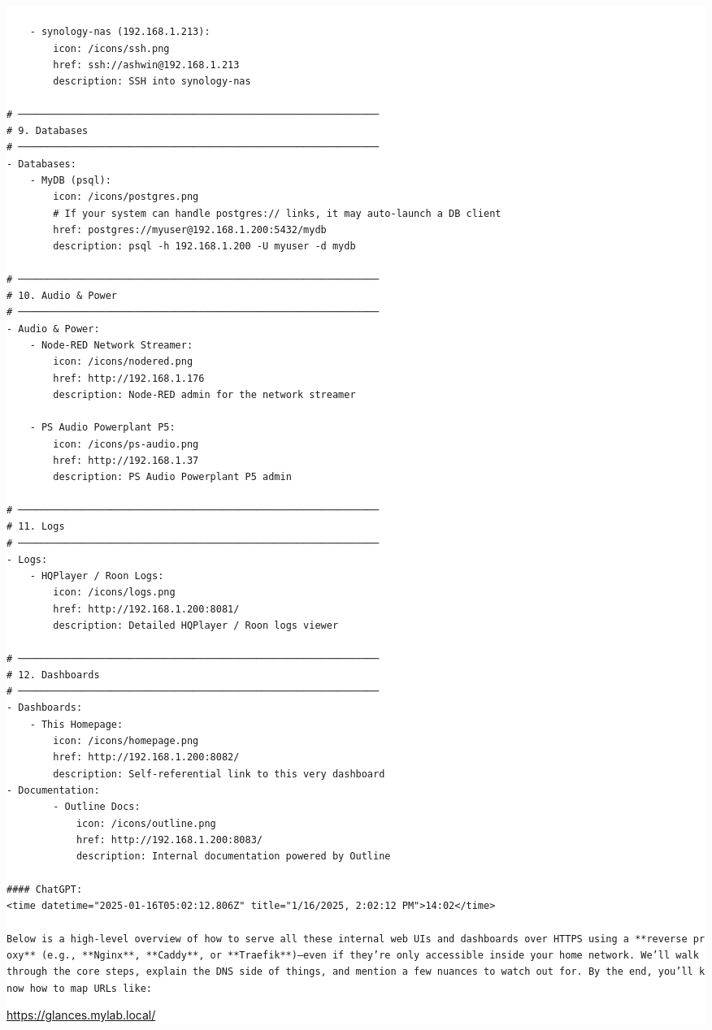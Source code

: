 ```

    - synology-nas (192.168.1.213):
        icon: /icons/ssh.png
        href: ssh://ashwin@192.168.1.213
        description: SSH into synology-nas

# ──────────────────────────────────────────────────────────────
# 9. Databases
# ──────────────────────────────────────────────────────────────
- Databases:
    - MyDB (psql):
        icon: /icons/postgres.png
        # If your system can handle postgres:// links, it may auto-launch a DB client
        href: postgres://myuser@192.168.1.200:5432/mydb
        description: psql -h 192.168.1.200 -U myuser -d mydb

# ──────────────────────────────────────────────────────────────
# 10. Audio & Power
# ──────────────────────────────────────────────────────────────
- Audio & Power:
    - Node-RED Network Streamer:
        icon: /icons/nodered.png
        href: http://192.168.1.176
        description: Node-RED admin for the network streamer

    - PS Audio Powerplant P5:
        icon: /icons/ps-audio.png
        href: http://192.168.1.37
        description: PS Audio Powerplant P5 admin

# ──────────────────────────────────────────────────────────────
# 11. Logs
# ──────────────────────────────────────────────────────────────
- Logs:
    - HQPlayer / Roon Logs:
        icon: /icons/logs.png
        href: http://192.168.1.200:8081/
        description: Detailed HQPlayer / Roon logs viewer

# ──────────────────────────────────────────────────────────────
# 12. Dashboards
# ──────────────────────────────────────────────────────────────
- Dashboards:
    - This Homepage:
        icon: /icons/homepage.png
        href: http://192.168.1.200:8082/
        description: Self-referential link to this very dashboard
- Documentation:
        - Outline Docs:
            icon: /icons/outline.png
            href: http://192.168.1.200:8083/
            description: Internal documentation powered by Outline

#### ChatGPT:
<time datetime="2025-01-16T05:02:12.806Z" title="1/16/2025, 2:02:12 PM">14:02</time>

Below is a high-level overview of how to serve all these internal web UIs and dashboards over HTTPS using a **reverse proxy** (e.g., **Nginx**, **Caddy**, or **Traefik**)—even if they’re only accessible inside your home network. We’ll walk through the core steps, explain the DNS side of things, and mention a few nuances to watch out for. By the end, you’ll know how to map URLs like:

```
https://glances.mylab.local/